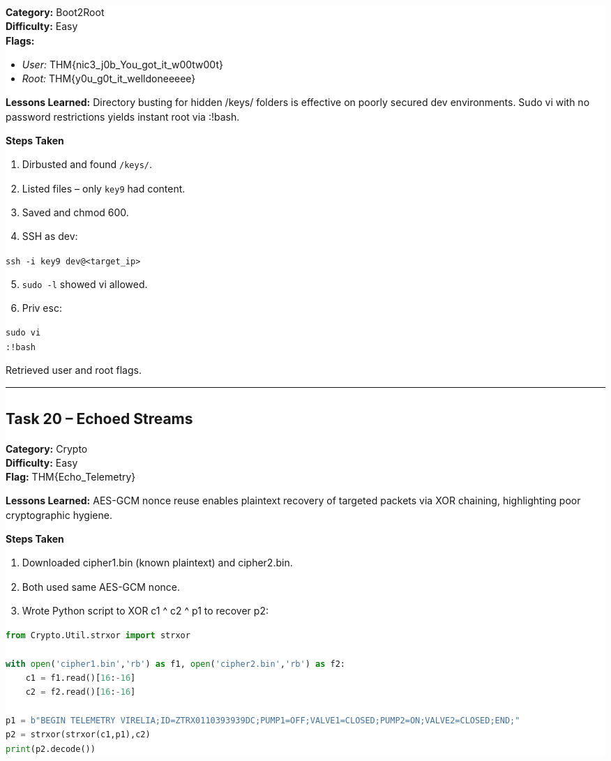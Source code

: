 **Category:** Boot2Root  
**Difficulty:** Easy  
**Flags:**  
- _User:_ THM{nic3_j0b_You_got_it_w00tw00t}  
- _Root:_ THM{y0u_g0t_it_welldoneeeee}

**Lessons Learned:** Directory busting for hidden /keys/ folders is effective on poorly secured dev environments. Sudo vi with no password restrictions yields instant root via :!bash.

**Steps Taken**

1. Dirbusted and found `/keys/`.

2. Listed files – only `key9` had content.

3. Saved and chmod 600.

4. SSH as dev:

```
ssh -i key9 dev@<target_ip>
```

5. `sudo -l` showed vi allowed.

6. Priv esc:

```
sudo vi
:!bash
```

Retrieved user and root flags.

---

## Task 20 – Echoed Streams

**Category:** Crypto  
**Difficulty:** Easy  
**Flag:** THM{Echo_Telemetry}

**Lessons Learned:** AES-GCM nonce reuse enables plaintext recovery of targeted packets via XOR chaining, highlighting poor cryptographic hygiene.

**Steps Taken**

1. Downloaded cipher1.bin (known plaintext) and cipher2.bin.

2. Both used same AES-GCM nonce.

3. Wrote Python script to XOR c1 ^ c2 ^ p1 to recover p2:

```python
from Crypto.Util.strxor import strxor

with open('cipher1.bin','rb') as f1, open('cipher2.bin','rb') as f2:
    c1 = f1.read()[16:-16]
    c2 = f2.read()[16:-16]

p1 = b"BEGIN TELEMETRY VIRELIA;ID=ZTRX0110393939DC;PUMP1=OFF;VALVE1=CLOSED;PUMP2=ON;VALVE2=CLOSED;END;"
p2 = strxor(strxor(c1,p1),c2)
print(p2.decode())
```

